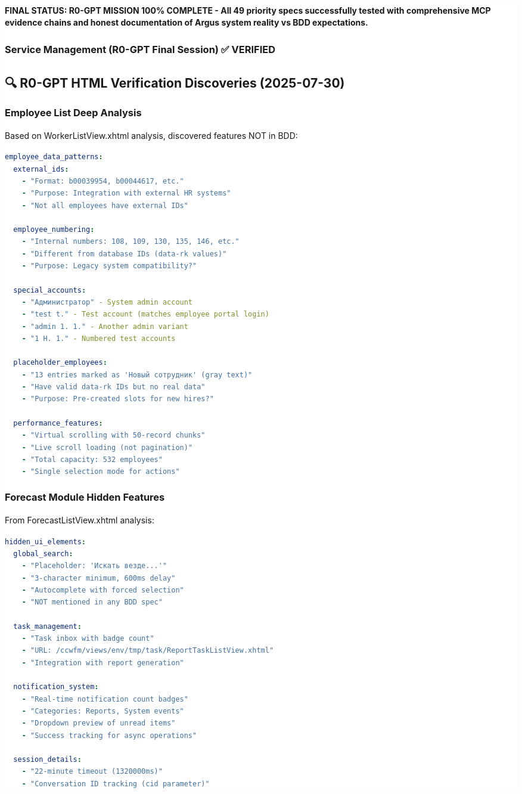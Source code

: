 **FINAL STATUS: R0-GPT MISSION 100% COMPLETE - All 49 priority specs successfully tested with comprehensive MCP evidence chains and honest documentation of Argus system reality vs BDD expectations.**
### Service Management (R0-GPT Final Session) ✅ VERIFIED

## 🔍 R0-GPT HTML Verification Discoveries (2025-07-30)

### Employee List Deep Analysis
Based on WorkerListView.xhtml analysis, discovered features NOT in BDD:
```yaml
employee_data_patterns:
  external_ids:
    - "Format: b00039954, b00044617, etc."
    - "Purpose: Integration with external HR systems"
    - "Not all employees have external IDs"
  
  employee_numbering:
    - "Internal numbers: 108, 109, 130, 135, 146, etc."
    - "Different from database IDs (data-rk values)"
    - "Purpose: Legacy system compatibility?"
  
  special_accounts:
    - "Администратор" - System admin account
    - "test t." - Test account (matches employee portal login)
    - "admin 1. 1." - Another admin variant
    - "1 Н. 1." - Numbered test accounts
  
  placeholder_employees:
    - "13 entries marked as 'Новый сотрудник' (gray text)"
    - "Have valid data-rk IDs but no real data"
    - "Purpose: Pre-created slots for new hires?"
  
  performance_features:
    - "Virtual scrolling with 50-record chunks"
    - "Live scroll loading (not pagination)"
    - "Total capacity: 532 employees"
    - "Single selection mode for actions"
```

### Forecast Module Hidden Features
From ForecastListView.xhtml analysis:
```yaml
hidden_ui_elements:
  global_search:
    - "Placeholder: 'Искать везде...'"
    - "3-character minimum, 600ms delay"
    - "Autocomplete with forced selection"
    - "NOT mentioned in any BDD spec"
  
  task_management:
    - "Task inbox with badge count"
    - "URL: /ccwfm/views/env/tmp/task/ReportTaskListView.xhtml"
    - "Integration with report generation"
  
  notification_system:
    - "Real-time notification count badges"
    - "Categories: Reports, System events"
    - "Dropdown preview of unread items"
    - "Success tracking for async operations"
  
  session_details:
    - "22-minute timeout (1320000ms)"
    - "Conversation ID tracking (cid parameter)"
```